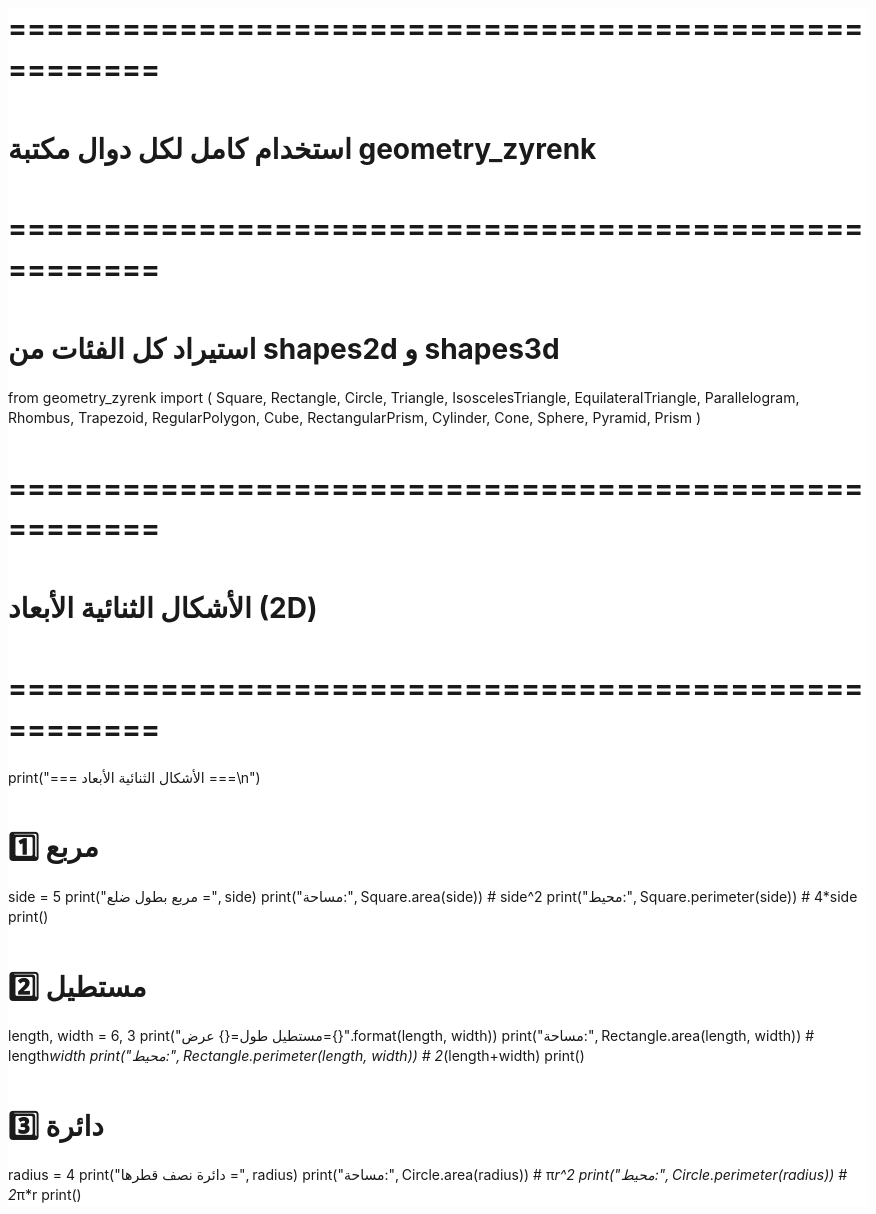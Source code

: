 # =====================================================
# استخدام كامل لكل دوال مكتبة geometry_zyrenk
# =====================================================

# استيراد كل الفئات من shapes2d و shapes3d
from geometry_zyrenk import (
    Square, Rectangle, Circle, Triangle,
    IsoscelesTriangle, EquilateralTriangle,
    Parallelogram, Rhombus, Trapezoid, RegularPolygon,
    Cube, RectangularPrism, Cylinder, Cone,
    Sphere, Pyramid, Prism
)

# =====================================================
# الأشكال الثنائية الأبعاد (2D)
# =====================================================

print("=== الأشكال الثنائية الأبعاد ===\n")

# 1️⃣ مربع
side = 5
print("مربع بطول ضلع =", side)
print("مساحة:", Square.area(side))          # side^2
print("محيط:", Square.perimeter(side))      # 4*side
print()

# 2️⃣ مستطيل
length, width = 6, 3
print("مستطيل طول={} عرض={}".format(length, width))
print("مساحة:", Rectangle.area(length, width))          # length*width
print("محيط:", Rectangle.perimeter(length, width))      # 2*(length+width)
print()

# 3️⃣ دائرة
radius = 4
print("دائرة نصف قطرها =", radius)
print("مساحة:", Circle.area(radius))          # π*r^2
print("محيط:", Circle.perimeter(radius))      # 2*π*r
print()
